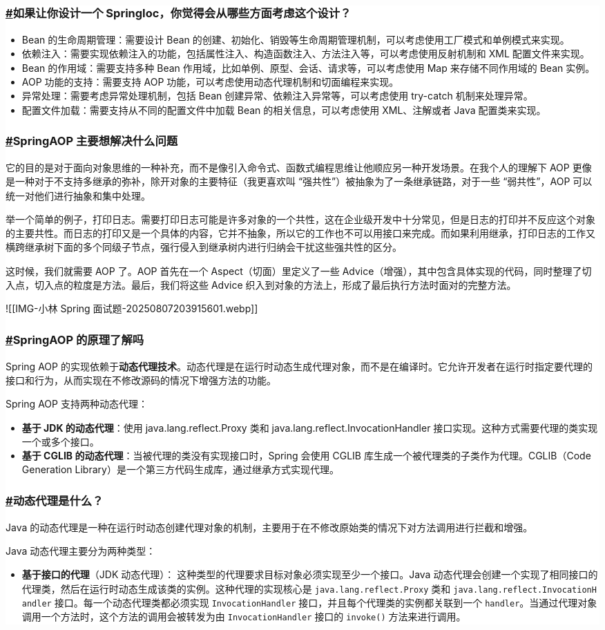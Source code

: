 ### [#](https://xiaolincoding.com/interview/spring.html#%E5%A6%82%E6%9E%9C%E8%AE%A9%E4%BD%A0%E8%AE%BE%E8%AE%A1%E4%B8%80%E4%B8%AAspringioc-%E4%BD%A0%E8%A7%89%E5%BE%97%E4%BC%9A%E4%BB%8E%E5%93%AA%E4%BA%9B%E6%96%B9%E9%9D%A2%E8%80%83%E8%99%91%E8%BF%99%E4%B8%AA%E8%AE%BE%E8%AE%A1)如果让你设计一个 SpringIoc，你觉得会从哪些方面考虑这个设计？

- Bean 的生命周期管理：需要设计 Bean 的创建、初始化、销毁等生命周期管理机制，可以考虑使用工厂模式和单例模式来实现。
- 依赖注入：需要实现依赖注入的功能，包括属性注入、构造函数注入、方法注入等，可以考虑使用反射机制和 XML 配置文件来实现。
- Bean 的作用域：需要支持多种 Bean 作用域，比如单例、原型、会话、请求等，可以考虑使用 Map 来存储不同作用域的 Bean 实例。
- AOP 功能的支持：需要支持 AOP 功能，可以考虑使用动态代理机制和切面编程来实现。
- 异常处理：需要考虑异常处理机制，包括 Bean 创建异常、依赖注入异常等，可以考虑使用 try-catch 机制来处理异常。
- 配置文件加载：需要支持从不同的配置文件中加载 Bean 的相关信息，可以考虑使用 XML、注解或者 Java 配置类来实现。

### [#](https://xiaolincoding.com/interview/spring.html#springaop%E4%B8%BB%E8%A6%81%E6%83%B3%E8%A7%A3%E5%86%B3%E4%BB%80%E4%B9%88%E9%97%AE%E9%A2%98)SpringAOP 主要想解决什么问题

它的目的是对于面向对象思维的一种补充，而不是像引入命令式、函数式编程思维让他顺应另一种开发场景。在我个人的理解下 AOP 更像是一种对于不支持多继承的弥补，除开对象的主要特征（我更喜欢叫 “强共性”）被抽象为了一条继承链路，对于一些 “弱共性”，AOP 可以统一对他们进行抽象和集中处理。

举一个简单的例子，打印日志。需要打印日志可能是许多对象的一个共性，这在企业级开发中十分常见，但是日志的打印并不反应这个对象的主要共性。而日志的打印又是一个具体的内容，它并不抽象，所以它的工作也不可以用接口来完成。而如果利用继承，打印日志的工作又横跨继承树下面的多个同级子节点，强行侵入到继承树内进行归纳会干扰这些强共性的区分。

这时候，我们就需要 AOP 了。AOP 首先在一个 Aspect（切面）里定义了一些 Advice（增强），其中包含具体实现的代码，同时整理了切入点，切入点的粒度是方法。最后，我们将这些 Advice 织入到对象的方法上，形成了最后执行方法时面对的完整方法。

![[IMG-小林 Spring 面试题-20250807203915601.webp]]

### [#](https://xiaolincoding.com/interview/spring.html#springaop%E7%9A%84%E5%8E%9F%E7%90%86%E4%BA%86%E8%A7%A3%E5%90%97)SpringAOP 的原理了解吗

Spring AOP 的实现依赖于**动态代理技术**。动态代理是在运行时动态生成代理对象，而不是在编译时。它允许开发者在运行时指定要代理的接口和行为，从而实现在不修改源码的情况下增强方法的功能。

Spring AOP 支持两种动态代理：

- **基于 JDK 的动态代理**：使用 java.lang.reflect.Proxy 类和 java.lang.reflect.InvocationHandler 接口实现。这种方式需要代理的类实现一个或多个接口。
- **基于 CGLIB 的动态代理**：当被代理的类没有实现接口时，Spring 会使用 CGLIB 库生成一个被代理类的子类作为代理。CGLIB（Code Generation Library）是一个第三方代码生成库，通过继承方式实现代理。

### [#](https://xiaolincoding.com/interview/spring.html#%E5%8A%A8%E6%80%81%E4%BB%A3%E7%90%86%E6%98%AF%E4%BB%80%E4%B9%88)动态代理是什么？

Java 的动态代理是一种在运行时动态创建代理对象的机制，主要用于在不修改原始类的情况下对方法调用进行拦截和增强。

Java 动态代理主要分为两种类型：

- **基于接口的代理**（JDK 动态代理）： 这种类型的代理要求目标对象必须实现至少一个接口。Java 动态代理会创建一个实现了相同接口的代理类，然后在运行时动态生成该类的实例。这种代理的实现核心是 `java.lang.reflect.Proxy` 类和 `java.lang.reflect.InvocationHandler` 接口。每一个动态代理类都必须实现 `InvocationHandler` 接口，并且每个代理类的实例都关联到一个 `handler`。当通过代理对象调用一个方法时，这个方法的调用会被转发为由 `InvocationHandler` 接口的 `invoke()` 方法来进行调用。
    